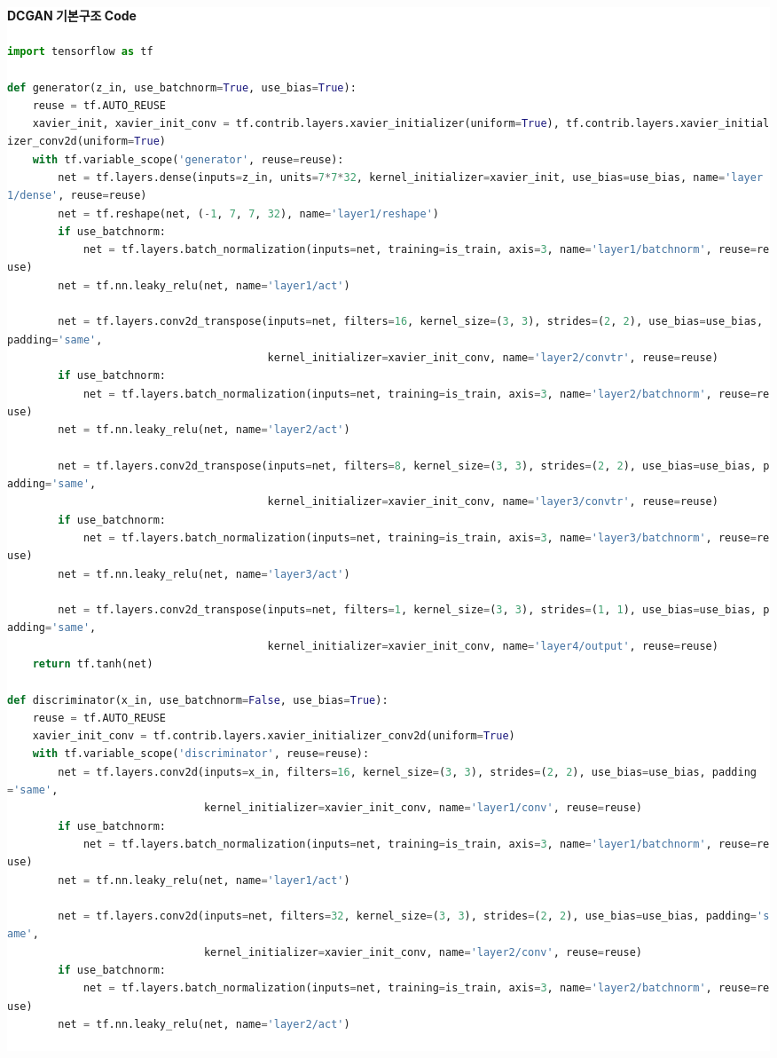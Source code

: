 #### DCGAN 기본구조 Code
```python
import tensorflow as tf

def generator(z_in, use_batchnorm=True, use_bias=True):
    reuse = tf.AUTO_REUSE
    xavier_init, xavier_init_conv = tf.contrib.layers.xavier_initializer(uniform=True), tf.contrib.layers.xavier_initializer_conv2d(uniform=True)
    with tf.variable_scope('generator', reuse=reuse):
        net = tf.layers.dense(inputs=z_in, units=7*7*32, kernel_initializer=xavier_init, use_bias=use_bias, name='layer1/dense', reuse=reuse)
        net = tf.reshape(net, (-1, 7, 7, 32), name='layer1/reshape')
        if use_batchnorm:
            net = tf.layers.batch_normalization(inputs=net, training=is_train, axis=3, name='layer1/batchnorm', reuse=reuse)
        net = tf.nn.leaky_relu(net, name='layer1/act')
        
        net = tf.layers.conv2d_transpose(inputs=net, filters=16, kernel_size=(3, 3), strides=(2, 2), use_bias=use_bias, padding='same',
                                         kernel_initializer=xavier_init_conv, name='layer2/convtr', reuse=reuse)
        if use_batchnorm:
            net = tf.layers.batch_normalization(inputs=net, training=is_train, axis=3, name='layer2/batchnorm', reuse=reuse)
        net = tf.nn.leaky_relu(net, name='layer2/act')
        
        net = tf.layers.conv2d_transpose(inputs=net, filters=8, kernel_size=(3, 3), strides=(2, 2), use_bias=use_bias, padding='same',
                                         kernel_initializer=xavier_init_conv, name='layer3/convtr', reuse=reuse)
        if use_batchnorm:
            net = tf.layers.batch_normalization(inputs=net, training=is_train, axis=3, name='layer3/batchnorm', reuse=reuse)
        net = tf.nn.leaky_relu(net, name='layer3/act')
        
        net = tf.layers.conv2d_transpose(inputs=net, filters=1, kernel_size=(3, 3), strides=(1, 1), use_bias=use_bias, padding='same',
                                         kernel_initializer=xavier_init_conv, name='layer4/output', reuse=reuse)
    return tf.tanh(net)
        
def discriminator(x_in, use_batchnorm=False, use_bias=True):
    reuse = tf.AUTO_REUSE
    xavier_init_conv = tf.contrib.layers.xavier_initializer_conv2d(uniform=True)
    with tf.variable_scope('discriminator', reuse=reuse):
        net = tf.layers.conv2d(inputs=x_in, filters=16, kernel_size=(3, 3), strides=(2, 2), use_bias=use_bias, padding='same',
                               kernel_initializer=xavier_init_conv, name='layer1/conv', reuse=reuse)
        if use_batchnorm:
            net = tf.layers.batch_normalization(inputs=net, training=is_train, axis=3, name='layer1/batchnorm', reuse=reuse)
        net = tf.nn.leaky_relu(net, name='layer1/act')
        
        net = tf.layers.conv2d(inputs=net, filters=32, kernel_size=(3, 3), strides=(2, 2), use_bias=use_bias, padding='same',
                               kernel_initializer=xavier_init_conv, name='layer2/conv', reuse=reuse)
        if use_batchnorm:
            net = tf.layers.batch_normalization(inputs=net, training=is_train, axis=3, name='layer2/batchnorm', reuse=reuse)
        net = tf.nn.leaky_relu(net, name='layer2/act')
        
```